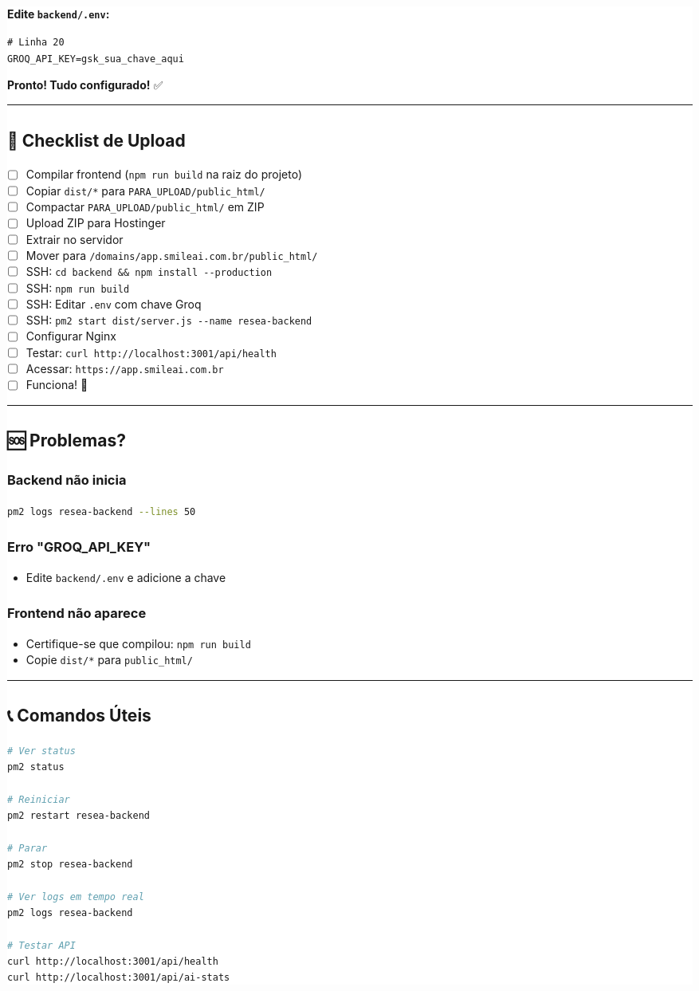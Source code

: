 **Edite `backend/.env`:**
```env
# Linha 20
GROQ_API_KEY=gsk_sua_chave_aqui
```

**Pronto! Tudo configurado!** ✅

---

## 🎯 Checklist de Upload

- [ ] Compilar frontend (`npm run build` na raiz do projeto)
- [ ] Copiar `dist/*` para `PARA_UPLOAD/public_html/`
- [ ] Compactar `PARA_UPLOAD/public_html/` em ZIP
- [ ] Upload ZIP para Hostinger
- [ ] Extrair no servidor
- [ ] Mover para `/domains/app.smileai.com.br/public_html/`
- [ ] SSH: `cd backend && npm install --production`
- [ ] SSH: `npm run build`
- [ ] SSH: Editar `.env` com chave Groq
- [ ] SSH: `pm2 start dist/server.js --name resea-backend`
- [ ] Configurar Nginx
- [ ] Testar: `curl http://localhost:3001/api/health`
- [ ] Acessar: `https://app.smileai.com.br`
- [ ] Funciona! 🎉

---

## 🆘 Problemas?

### Backend não inicia
```bash
pm2 logs resea-backend --lines 50
```

### Erro "GROQ_API_KEY"
- Edite `backend/.env` e adicione a chave

### Frontend não aparece
- Certifique-se que compilou: `npm run build`
- Copie `dist/*` para `public_html/`

---

## 📞 Comandos Úteis

```bash
# Ver status
pm2 status

# Reiniciar
pm2 restart resea-backend

# Parar
pm2 stop resea-backend

# Ver logs em tempo real
pm2 logs resea-backend

# Testar API
curl http://localhost:3001/api/health
curl http://localhost:3001/api/ai-stats
```
